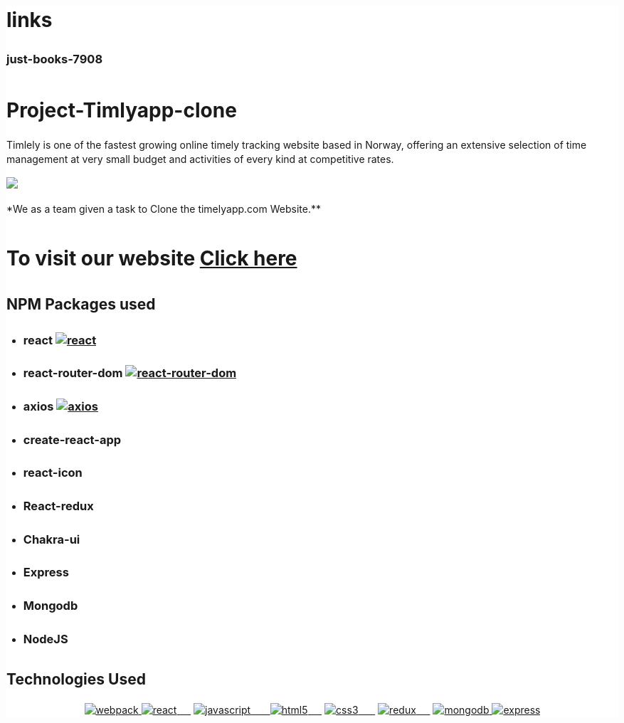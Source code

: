 # links
<h3>just-books-7908</h3>

# Project-Timlyapp-clone

Timlely is one of the fastest growing online timely tracking website based in Norway, offering an extensive selection of time management at very small budget and activities of every kind at competitive rates.

<img src="https://assets-global.website-files.com/6257f2528a39952d4e8af286/6257f2528a39955aef8af720_timely-new-logo.svg" width="200px">

\*We as a team given a task to Clone the timelyapp.com Website.\*\*

# To visit our website [Click here](https://chic-meringue-64a4f0.netlify.app/)

## NPM Packages used

- ### react [![react](https://camo.githubusercontent.com/475b49b04214dfa67c1ec8a2837888ae63003feb7b71fd45be30ff360148ad87/68747470733a2f2f696d672e736869656c64732e696f2f6e706d2f762f72656163742e7376673f7374796c653d666c6174)](https://github.com/facebook/react)
- ### react-router-dom [![react-router-dom](https://camo.githubusercontent.com/475b49b04214dfa67c1ec8a2837888ae63003feb7b71fd45be30ff360148ad87/68747470733a2f2f696d672e736869656c64732e696f2f6e706d2f762f72656163742e7376673f7374796c653d666c6174)](https://github.com/ReactTraining/react-router/tree/master/packages/react-router-dom)
- ### axios [![axios](https://camo.githubusercontent.com/1f22b6c297d1cb0e3aa68b2e6fed42da8b002bbefca8d63e99e0b790da8cce9b/68747470733a2f2f696d672e736869656c64732e696f2f6e706d2f762f6178696f732e7376673f7374796c653d666c61742d737175617265)](https://github.com/axios/axios)
- ### create-react-app
- ### react-icon
- ### React-redux
- ### Chakra-ui
- ### Express
- ### Mongodb
- ### NodeJS

## Technologies Used

<p align="center">
<a href="https://webpack.js.org" target="_blank" rel="noreferrer"> <img src="https://raw.githubusercontent.com/devicons/devicon/d00d0969292a6569d45b06d3f350f463a0107b0d/icons/webpack/webpack-original-wordmark.svg" alt="webpack" width="40" height="40"/> </a>
  <a href="https://reactjs.org/" target="_blank"> <img src="https://raw.githubusercontent.com/devicons/devicon/master/icons/react/react-original-wordmark.svg" alt="react" width="80" height="80"/>&nbsp;&nbsp;&nbsp;&nbsp;&nbsp;</a>
    <a href="https://developer.mozilla.org/en-US/docs/Web/JavaScript" target="_blank"> <img src="https://raw.githubusercontent.com/devicons/devicon/master/icons/javascript/javascript-original.svg" alt="javascript" width="80" height="80"/> &nbsp;&nbsp;&nbsp;&nbsp;&nbsp; </a> 
    <a href="https://www.w3.org/html/" target="_blank"> <img src="https://raw.githubusercontent.com/devicons/devicon/master/icons/html5/html5-original-wordmark.svg" alt="html5" width="80" height="80"/>&nbsp;&nbsp;&nbsp;&nbsp;&nbsp;</a>
    <a href="https://www.w3schools.com/css/" target="_blank"> <img src="https://raw.githubusercontent.com/devicons/devicon/master/icons/css3/css3-original-wordmark.svg" alt="css3" width="80" height="80"/> &nbsp;&nbsp;&nbsp;&nbsp;&nbsp;</a>
    <a href="https://redux.js.org" target="_blank"> <img src="https://raw.githubusercontent.com/devicons/devicon/master/icons/redux/redux-original.svg" alt="redux" width="80" height="80"/>&nbsp;&nbsp;&nbsp;&nbsp;&nbsp;</a> 
   <a href="https://www.mongodb.com/" target="_blank" rel="noreferrer"> <img src="https://raw.githubusercontent.com/devicons/devicon/master/icons/mongodb/mongodb-original-wordmark.svg" alt="mongodb" width="40" height="40"/> </a> 
   <a href="https://expressjs.com" target="_blank" rel="noreferrer"> <img src="https://raw.githubusercontent.com/devicons/devicon/master/icons/express/express-original-wordmark.svg" alt="express" width="40" height="40"/> </a>
  </p>
</p>
